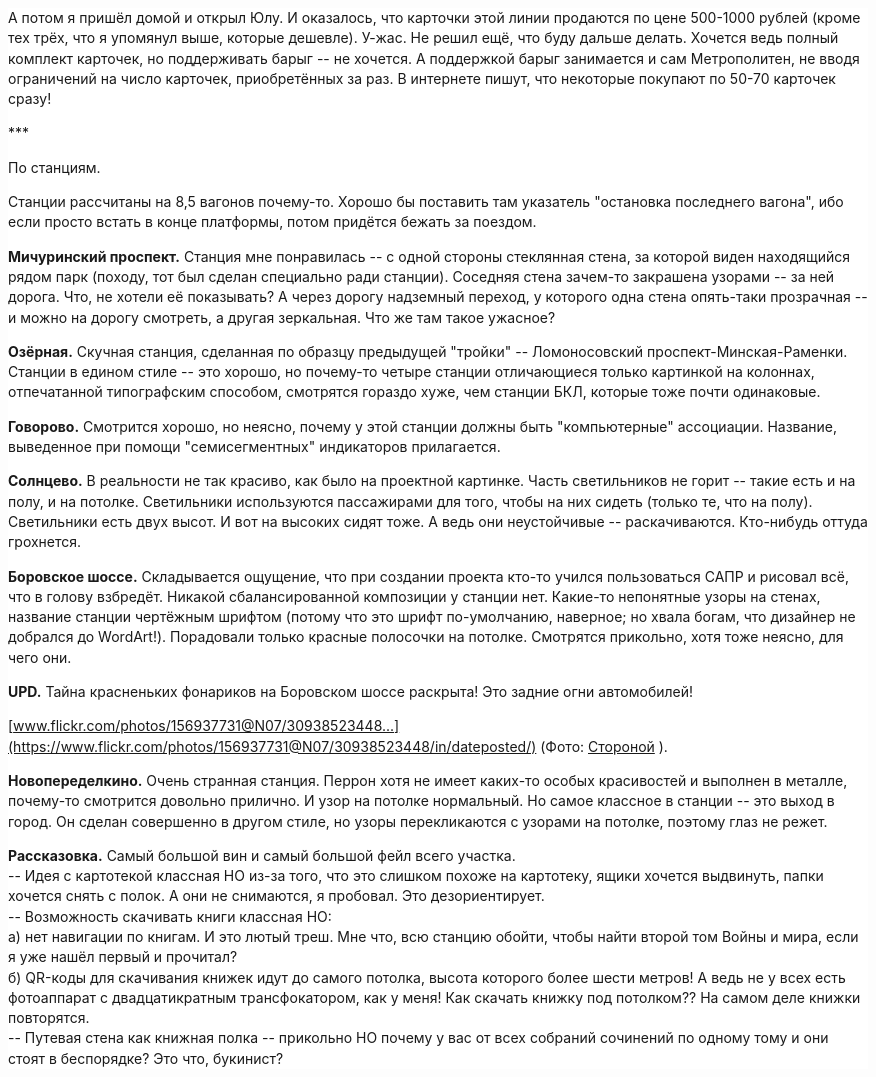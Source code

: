  А потом я пришёл домой и открыл Юлу. И оказалось, что карточки этой линии продаются по цене 500-1000 рублей (кроме тех трёх, что я упомянул выше, которые дешевле). У-жас. Не решил ещё, что буду дальше делать. Хочется ведь полный комплект карточек, но поддерживать барыг -- не хочется. А поддержкой барыг занимается и сам Метрополитен, не вводя ограничений на число карточек, приобретённых за раз. В интернете пишут, что некоторые покупают по 50-70 карточек сразу!   
   
 \*\*\*   
   
 По станциям.   
   
 Станции рассчитаны на 8,5 вагонов почему-то. Хорошо бы поставить там указатель "остановка последнего вагона", ибо если просто встать в конце платформы, потом придётся бежать за поездом.   
   
  **Мичуринский проспект.**  Станция мне понравилась -- с одной стороны стеклянная стена, за которой виден находящийся рядом парк (походу, тот был сделан специально ради станции). Соседняя стена зачем-то закрашена узорами -- за ней дорога. Что, не хотели её показывать? А через дорогу надземный переход, у которого одна стена опять-таки прозрачная -- и можно на дорогу смотреть, а другая зеркальная. Что же там такое ужасное?   
   
  **Озёрная.**  Скучная станция, сделанная по образцу предыдущей "тройки" -- Ломоносовский проспект-Минская-Раменки. Станции в едином стиле -- это хорошо, но почему-то четыре станции отличающиеся только картинкой на колоннах, отпечатанной типографским способом, смотрятся гораздо хуже, чем станции БКЛ, которые тоже почти одинаковые.   
   
  **Говорово.**  Смотрится хорошо, но неясно, почему у этой станции должны быть "компьютерные" ассоциации. Название, выведенное при помощи "семисегментных" индикаторов прилагается.   
   
  **Солнцево.**  В реальности не так красиво, как было на проектной картинке. Часть светильников не горит -- такие есть и на полу, и на потолке. Светильники используются пассажирами для того, чтобы на них сидеть (только те, что на полу). Светильники есть двух высот. И вот на высоких сидят тоже. А ведь они неустойчивые -- раскачиваются. Кто-нибудь оттуда грохнется.   
   
  **Боровское шоссе.**  Складывается ощущение, что при создании проекта кто-то учился пользоваться САПР и рисовал всё, что в голову взбредёт. Никакой сбалансированной композиции у станции нет. Какие-то непонятные узоры на стенах, название станции чертёжным шрифтом (потому что это шрифт по-умолчанию, наверное; но хвала богам, что дизайнер не добрался до WordArt!). Порадовали только красные полосочки на потолке. Смотрятся прикольно, хотя тоже неясно, для чего они.   
   
  **UPD.**  Тайна красненьких фонариков на Боровском шоссе раскрыта! Это задние огни автомобилей!   
   
  [www.flickr.com/photos/156937731@N07/30938523448...](https://www.flickr.com/photos/156937731@N07/30938523448/in/dateposted/)  (Фото:  [Стороной](http://1047.diary.ru "И васильки, и я, и тополя")  ).   
   
  **Новопеределкино.**  Очень странная станция. Перрон хотя не имеет каких-то особых красивостей и выполнен в металле, почему-то смотрится довольно прилично. И узор на потолке нормальный. Но самое классное в станции -- это выход в город. Он сделан совершенно в другом стиле, но узоры перекликаются с узорами на потолке, поэтому глаз не режет.   
   
  **Рассказовка.**  Самый большой вин и самый большой фейл всего участка.   
 -- Идея с картотекой классная НО из-за того, что это слишком похоже на картотеку, ящики хочется выдвинуть, папки хочется снять с полок. А они не снимаются, я пробовал. Это дезориентирует.   
 -- Возможность скачивать книги классная НО:   
 а) нет навигации по книгам. И это лютый треш. Мне что, всю станцию обойти, чтобы найти второй том Войны и мира, если я уже нашёл первый и прочитал?   
 б) QR-коды для скачивания книжек идут до самого потолка, высота которого более шести метров! А ведь не у всех есть фотоаппарат с двадцатикратным трансфокатором, как у меня! Как скачать книжку под потолком??  На самом деле книжки повторятся.    
 -- Путевая стена как книжная полка -- прикольно НО почему у вас от всех собраний сочинений по одному тому и они стоят в беспорядке? Это что, букинист?   
   